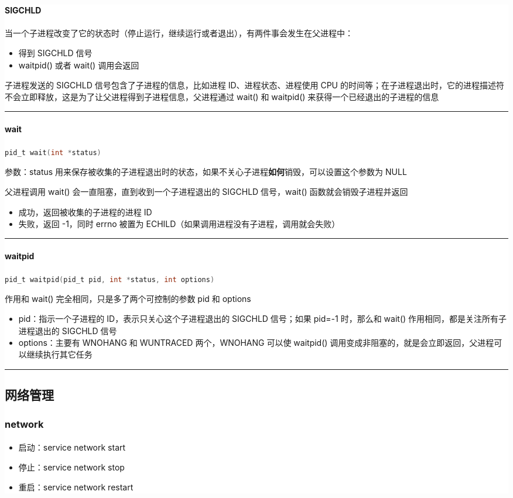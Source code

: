 #### SIGCHLD 

当一个子进程改变了它的状态时（停止运行，继续运行或者退出），有两件事会发生在父进程中：

- 得到 SIGCHLD 信号
- waitpid() 或者 wait() 调用会返回

子进程发送的 SIGCHLD 信号包含了子进程的信息，比如进程 ID、进程状态、进程使用 CPU 的时间等；在子进程退出时，它的进程描述符不会立即释放，这是为了让父进程得到子进程信息，父进程通过 wait() 和 waitpid() 来获得一个已经退出的子进程的信息



***



#### wait

```c
pid_t wait(int *status)
```

参数：status 用来保存被收集的子进程退出时的状态，如果不关心子进程**如何**销毁，可以设置这个参数为 NULL

父进程调用 wait() 会一直阻塞，直到收到一个子进程退出的 SIGCHLD 信号，wait() 函数就会销毁子进程并返回

* 成功，返回被收集的子进程的进程 ID
* 失败，返回 -1，同时 errno 被置为 ECHILD（如果调用进程没有子进程，调用就会失败）



***



#### waitpid

```c
pid_t waitpid(pid_t pid, int *status, int options)
```

作用和 wait() 完全相同，只是多了两个可控制的参数 pid 和 options

* pid：指示一个子进程的 ID，表示只关心这个子进程退出的 SIGCHLD 信号；如果 pid=-1 时，那么和 wait() 作用相同，都是关注所有子进程退出的 SIGCHLD 信号
* options：主要有 WNOHANG 和 WUNTRACED 两个，WNOHANG 可以使 waitpid() 调用变成非阻塞的，就是会立即返回，父进程可以继续执行其它任务





***



## 网络管理

### network

+ 启动：service network start

+ 停止：service network stop

+ 重启：service network restart
